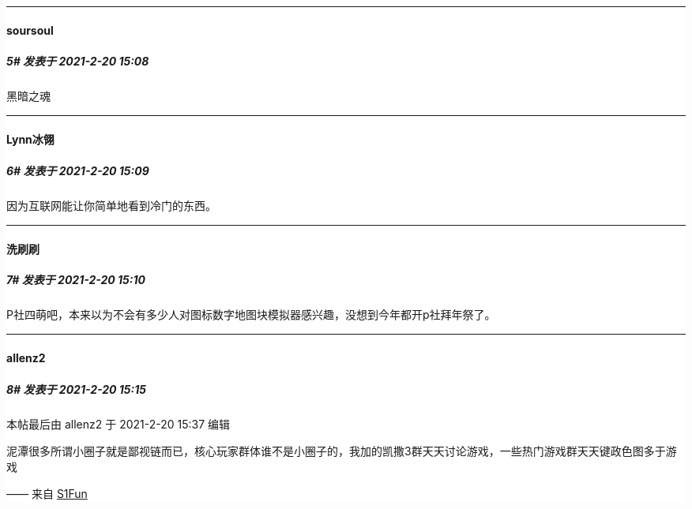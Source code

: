 





*****

####  soursoul  
##### 5#       发表于 2021-2-20 15:08




黑暗之魂







*****

####  Lynn冰翎  
##### 6#       发表于 2021-2-20 15:09




因为互联网能让你简单地看到冷门的东西。







*****

####  洗刷刷  
##### 7#       发表于 2021-2-20 15:10




P社四萌吧，本来以为不会有多少人对图标数字地图块模拟器感兴趣，没想到今年都开p社拜年祭了。







*****

####  allenz2  
##### 8#       发表于 2021-2-20 15:15



 本帖最后由 allenz2 于 2021-2-20 15:37 编辑 

泥潭很多所谓小圈子就是鄙视链而已，核心玩家群体谁不是小圈子的，我加的凯撒3群天天讨论游戏，一些热门游戏群天天键政色图多于游戏

—— 来自 [S1Fun](https://s1fun.koalcat.com)




